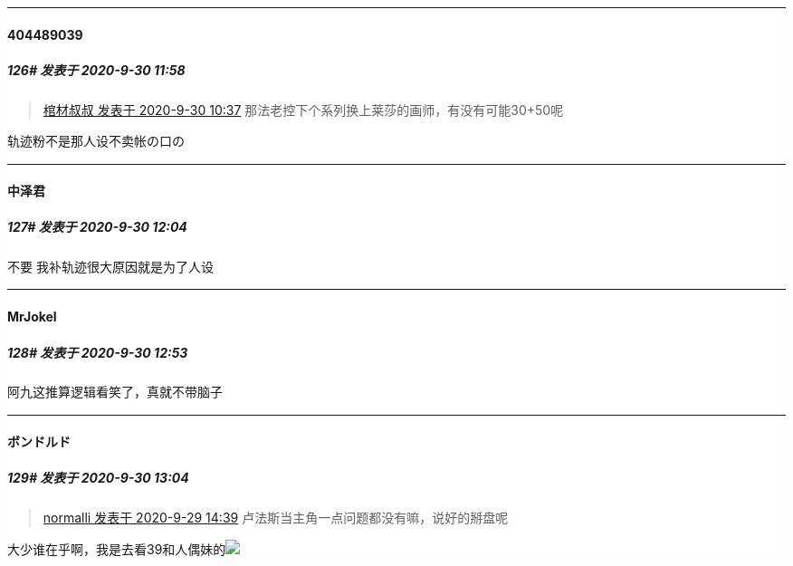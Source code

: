 


*****

####  404489039  
##### 126#       发表于 2020-9-30 11:58



<blockquote><a href="httphttps://bbs.saraba1st.com/2b/forum.php?mod=redirect&amp;goto=findpost&amp;pid=48905665&amp;ptid=1962512" target="_blank">棺材叔叔 发表于 2020-9-30 10:37</a>
 那法老控下个系列换上莱莎的画师，有没有可能30+50呢</blockquote>
轨迹粉不是那人设不卖帐の口の







*****

####  中泽君  
##### 127#       发表于 2020-9-30 12:04




不要
我补轨迹很大原因就是为了人设







*****

####  MrJokel  
##### 128#       发表于 2020-9-30 12:53




阿九这推算逻辑看笑了，真就不带脑子







*****

####  ボンドルド  
##### 129#       发表于 2020-9-30 13:04



<blockquote><a href="httphttps://bbs.saraba1st.com/2b/forum.php?mod=redirect&amp;goto=findpost&amp;pid=48895776&amp;ptid=1962512" target="_blank">normalli 发表于 2020-9-29 14:39</a>
卢法斯当主角一点问题都没有嘛，说好的掰盘呢</blockquote>
大少谁在乎啊，我是去看39和人偶妹的<img src="https://static.saraba1st.com/image/smiley/face2017/065.png" referrerpolicy="no-referrer">
